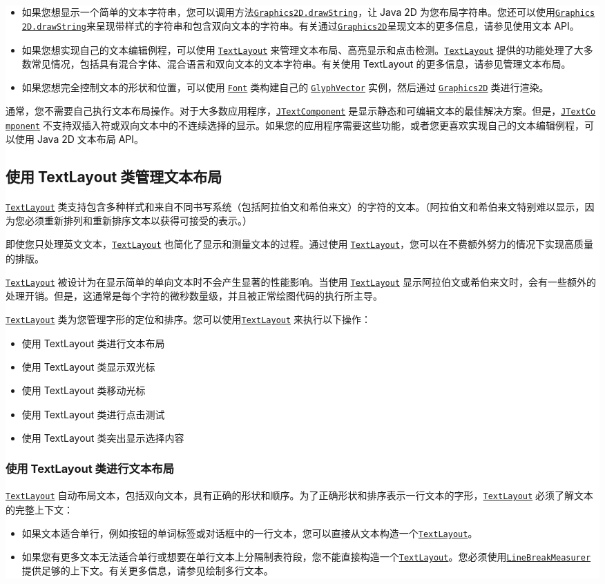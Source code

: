 +   如果您想显示一个简单的文本字符串，您可以调用方法[`Graphics2D.drawString`](https://docs.oracle.com/javase/8/docs/api/java/awt/Graphics2D.html#drawString-java.text.AttributedCharacterIterator-int-int-)，让 Java 2D 为您布局字符串。您还可以使用[`Graphics2D.drawString`](https://docs.oracle.com/javase/8/docs/api/java/awt/Graphics2D.html#drawString-java.text.AttributedCharacterIterator-int-int-)来呈现带样式的字符串和包含双向文本的字符串。有关通过[`Graphics2D`](https://docs.oracle.com/javase/8/docs/api/java/awt/Graphics2D.html)呈现文本的更多信息，请参见使用文本 API。

+   如果您想实现自己的文本编辑例程，可以使用 [`TextLayout`](https://docs.oracle.com/javase/8/docs/api/java/awt/font/TextLayout.html) 来管理文本布局、高亮显示和点击检测。[`TextLayout`](https://docs.oracle.com/javase/8/docs/api/java/awt/font/TextLayout.html) 提供的功能处理了大多数常见情况，包括具有混合字体、混合语言和双向文本的文本字符串。有关使用 TextLayout 的更多信息，请参见管理文本布局。

+   如果您想完全控制文本的形状和位置，可以使用 [`Font`](https://docs.oracle.com/javase/8/docs/api/java/awt/Font.html) 类构建自己的 [`GlyphVector`](https://docs.oracle.com/javase/8/docs/api/java/awt/font/GlyphVector.html) 实例，然后通过 [`Graphics2D`](https://docs.oracle.com/javase/8/docs/api/java/awt/Graphics2D.html) 类进行渲染。

通常，您不需要自己执行文本布局操作。对于大多数应用程序，[`JTextComponent`](https://docs.oracle.com/javase/8/docs/api/javax/swing/text/JTextComponent.html) 是显示静态和可编辑文本的最佳解决方案。但是，[`JTextComponent`](https://docs.oracle.com/javase/8/docs/api/javax/swing/text/JTextComponent.html) 不支持双插入符或双向文本中的不连续选择的显示。如果您的应用程序需要这些功能，或者您更喜欢实现自己的文本编辑例程，可以使用 Java 2D 文本布局 API。

## 使用 TextLayout 类管理文本布局

[`TextLayout`](https://docs.oracle.com/javase/8/docs/api/java/awt/font/TextLayout.html) 类支持包含多种样式和来自不同书写系统（包括阿拉伯文和希伯来文）的字符的文本。（阿拉伯文和希伯来文特别难以显示，因为您必须重新排列和重新排序文本以获得可接受的表示。）

即使您只处理英文文本，[`TextLayout`](https://docs.oracle.com/javase/8/docs/api/java/awt/font/TextLayout.html) 也简化了显示和测量文本的过程。通过使用 [`TextLayout`](https://docs.oracle.com/javase/8/docs/api/java/awt/font/TextLayout.html)，您可以在不费额外努力的情况下实现高质量的排版。

[`TextLayout`](https://docs.oracle.com/javase/8/docs/api/java/awt/font/TextLayout.html) 被设计为在显示简单的单向文本时不会产生显著的性能影响。当使用 [`TextLayout`](https://docs.oracle.com/javase/8/docs/api/java/awt/font/TextLayout.html) 显示阿拉伯文或希伯来文时，会有一些额外的处理开销。但是，这通常是每个字符的微秒数量级，并且被正常绘图代码的执行所主导。

[`TextLayout`](https://docs.oracle.com/javase/8/docs/api/java/awt/font/TextLayout.html) 类为您管理字形的定位和排序。您可以使用[`TextLayout`](https://docs.oracle.com/javase/8/docs/api/java/awt/font/TextLayout.html) 来执行以下操作：

+   使用 TextLayout 类进行文本布局

+   使用 TextLayout 类显示双光标

+   使用 TextLayout 类移动光标

+   使用 TextLayout 类进行点击测试

+   使用 TextLayout 类突出显示选择内容

### 使用 TextLayout 类进行文本布局

[`TextLayout`](https://docs.oracle.com/javase/8/docs/api/java/awt/font/TextLayout.html) 自动布局文本，包括双向文本，具有正确的形状和顺序。为了正确形状和排序表示一行文本的字形，[`TextLayout`](https://docs.oracle.com/javase/8/docs/api/java/awt/font/TextLayout.html) 必须了解文本的完整上下文：

+   如果文本适合单行，例如按钮的单词标签或对话框中的一行文本，您可以直接从文本构造一个[`TextLayout`](https://docs.oracle.com/javase/8/docs/api/java/awt/font/TextLayout.html)。

+   如果您有更多文本无法适合单行或想要在单行文本上分隔制表符段，您不能直接构造一个[`TextLayout`](https://docs.oracle.com/javase/8/docs/api/java/awt/font/TextLayout.html)。您必须使用[`LineBreakMeasurer`](https://docs.oracle.com/javase/8/docs/api/java/awt/font/LineBreakMeasurer.html) 提供足够的上下文。有关更多信息，请参见绘制多行文本。
